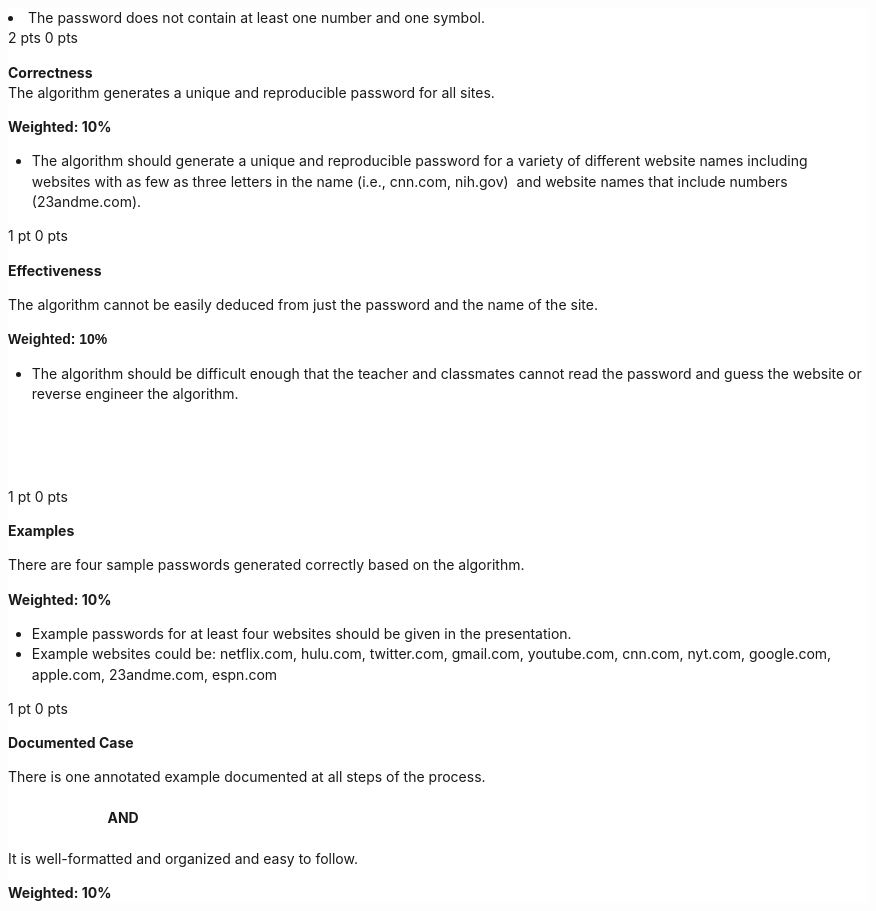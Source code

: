 <li>The password does not contain at least one number and one symbol.</li>
</ul>
</td>
<td>2 pts</td>
<td>0 pts</td>
</tr>
<tr>
<td>
<p><strong>Correctness<br /></strong>The algorithm generates a unique and reproducible password for all sites.</p>
<strong>Weighted: 10%</strong></td>
<td>
<ul>
<li>The algorithm should generate a unique and reproducible password for a variety of different website names including websites with as few as three letters in the name (i.e., cnn.com, nih.gov) &nbsp;and website names that include numbers (23andme.com).</li>
</ul>
</td>
<td>1 pt</td>
<td>0 pts</td>
</tr>
<tr>
<td>
<p><strong>Effectiveness</strong></p>
<p>The algorithm cannot be easily deduced from just the password and the name of the site.</p>
<p><strong style="font-family: sans-serif; font-size: 1rem;">Weighted: 10%</strong></p>
</td>
<td>
<ul>
<li>The algorithm should be difficult enough that the teacher and classmates cannot read the password and guess the website or reverse engineer the algorithm.</li>
</ul>
<p>&nbsp;</p>
<p>&nbsp;</p>
</td>
<td>1 pt</td>
<td>0 pts</td>
</tr>
<tr>
<td>
<p><strong>Examples</strong></p>
<p>There are four sample passwords generated correctly based on the algorithm.</p>
<strong>Weighted: 10%</strong></td>
<td>
<ul>
<li>Example passwords for at least four websites should be given in the presentation.</li>
<li>Example websites could be: netflix.com, hulu.com, twitter.com, gmail.com, youtube.com, cnn.com, nyt.com, google.com, apple.com, 23andme.com, espn.com</li>
</ul>
</td>
<td>1 pt</td>
<td>0 pts</td>
</tr>
<tr>
<td>
<p><strong>Documented Case</strong></p>
<p>There is one annotated example documented at all steps of the process.&nbsp;<br /><br /><strong>&nbsp;&nbsp;&nbsp;&nbsp;&nbsp;&nbsp;&nbsp;&nbsp;&nbsp;&nbsp;&nbsp;&nbsp;&nbsp;&nbsp;&nbsp;&nbsp;&nbsp;&nbsp;&nbsp;&nbsp;&nbsp;&nbsp;&nbsp;&nbsp;&nbsp;&nbsp;&nbsp;&nbsp;&nbsp; AND</strong><strong><br /><br /></strong>It is well-formatted and organized and easy to follow.</p>
<strong>Weighted: 10%</strong></td>
<td>
<ul>